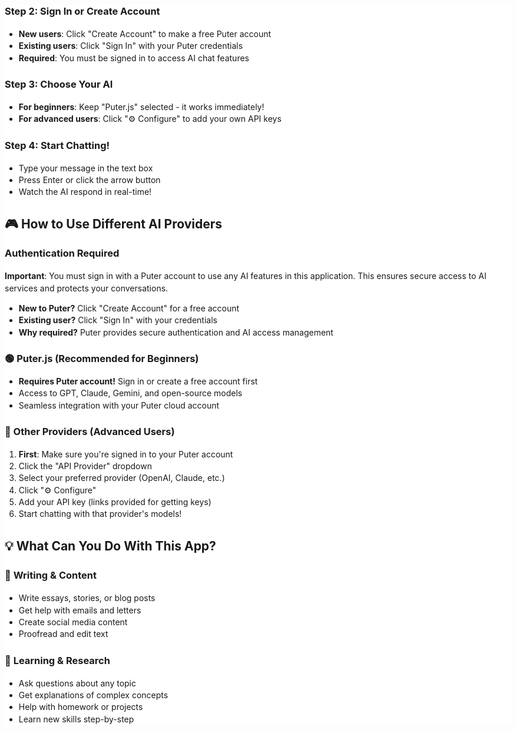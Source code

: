 
### Step 2: Sign In or Create Account
- **New users**: Click "Create Account" to make a free Puter account
- **Existing users**: Click "Sign In" with your Puter credentials
- **Required**: You must be signed in to access AI chat features

### Step 3: Choose Your AI
- **For beginners**: Keep "Puter.js" selected - it works immediately!
- **For advanced users**: Click "⚙️ Configure" to add your own API keys

### Step 4: Start Chatting!
- Type your message in the text box
- Press Enter or click the arrow button
- Watch the AI respond in real-time!

## 🎮 How to Use Different AI Providers

###   Authentication Required
**Important**: You must sign in with a Puter account to use any AI features in this application. This ensures secure access to AI services and protects your conversations.

- **New to Puter?** Click "Create Account" for a free account
- **Existing user?** Click "Sign In" with your credentials
- **Why required?** Puter provides secure authentication and AI access management

###  🟢 Puter.js (Recommended for Beginners)
- **Requires Puter account!** Sign in or create a free account first
- Access to GPT, Claude, Gemini, and open-source models
- Seamless integration with your Puter cloud account

### 🔑 Other Providers (Advanced Users)
1. **First**: Make sure you're signed in to your Puter account
2. Click the "API Provider" dropdown
3. Select your preferred provider (OpenAI, Claude, etc.)
4. Click "⚙️ Configure"
5. Add your API key (links provided for getting keys)
6. Start chatting with that provider's models!

## 💡 What Can You Do With This App?

### 📝 **Writing & Content**
- Write essays, stories, or blog posts
- Get help with emails and letters
- Create social media content
- Proofread and edit text

### 🤔 **Learning & Research**
- Ask questions about any topic
- Get explanations of complex concepts
- Help with homework or projects
- Learn new skills step-by-step
